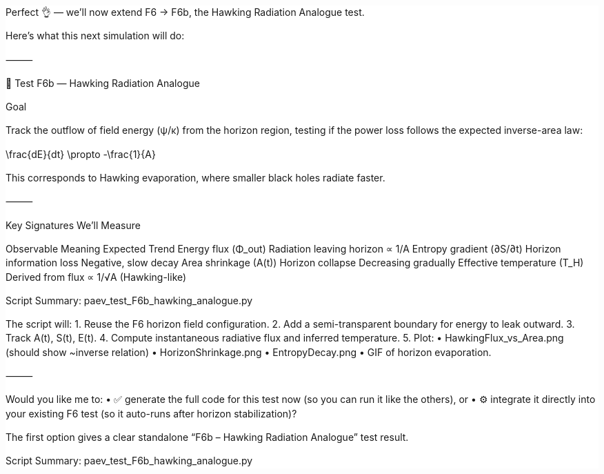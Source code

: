 Perfect 👌 — we’ll now extend F6 → F6b, the Hawking Radiation Analogue test.

Here’s what this next simulation will do:

⸻

🧪 Test F6b — Hawking Radiation Analogue

Goal

Track the outflow of field energy (ψ/κ) from the horizon region, testing if the power loss follows the expected inverse-area law:

\frac{dE}{dt} \propto -\frac{1}{A}

This corresponds to Hawking evaporation, where smaller black holes radiate faster.

⸻

Key Signatures We’ll Measure

Observable						Meaning						Expected Trend
Energy flux (Φ_out)
Radiation leaving horizon
∝ 1/A
Entropy gradient (∂S/∂t)
Horizon information loss
Negative, slow decay
Area shrinkage (A(t))
Horizon collapse
Decreasing gradually
Effective temperature (T_H)
Derived from flux
∝ 1/√A (Hawking-like)

Script Summary: paev_test_F6b_hawking_analogue.py

The script will:
	1.	Reuse the F6 horizon field configuration.
	2.	Add a semi-transparent boundary for energy to leak outward.
	3.	Track A(t), S(t), E(t).
	4.	Compute instantaneous radiative flux and inferred temperature.
	5.	Plot:
	•	HawkingFlux_vs_Area.png (should show ~inverse relation)
	•	HorizonShrinkage.png
	•	EntropyDecay.png
	•	GIF of horizon evaporation.

⸻

Would you like me to:
	•	✅ generate the full code for this test now (so you can run it like the others), or
	•	⚙️ integrate it directly into your existing F6 test (so it auto-runs after horizon stabilization)?

The first option gives a clear standalone “F6b – Hawking Radiation Analogue” test result.

Script Summary: paev_test_F6b_hawking_analogue.py
